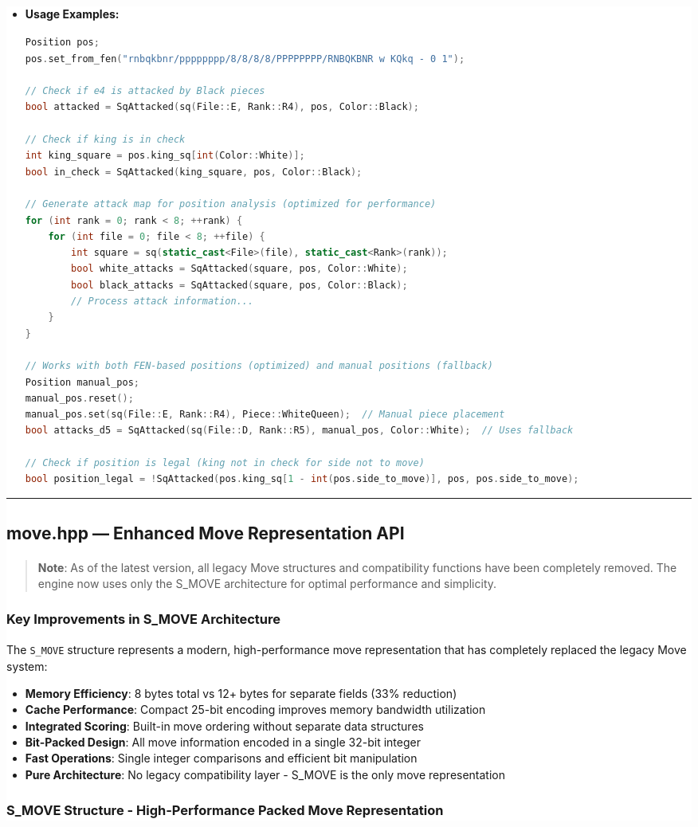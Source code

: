 - **Usage Examples:**
  ```cpp
  Position pos;
  pos.set_from_fen("rnbqkbnr/pppppppp/8/8/8/8/PPPPPPPP/RNBQKBNR w KQkq - 0 1");
  
  // Check if e4 is attacked by Black pieces
  bool attacked = SqAttacked(sq(File::E, Rank::R4), pos, Color::Black);
  
  // Check if king is in check
  int king_square = pos.king_sq[int(Color::White)];
  bool in_check = SqAttacked(king_square, pos, Color::Black);
  
  // Generate attack map for position analysis (optimized for performance)
  for (int rank = 0; rank < 8; ++rank) {
      for (int file = 0; file < 8; ++file) {
          int square = sq(static_cast<File>(file), static_cast<Rank>(rank));
          bool white_attacks = SqAttacked(square, pos, Color::White);
          bool black_attacks = SqAttacked(square, pos, Color::Black);
          // Process attack information...
      }
  }
  
  // Works with both FEN-based positions (optimized) and manual positions (fallback)
  Position manual_pos;
  manual_pos.reset();
  manual_pos.set(sq(File::E, Rank::R4), Piece::WhiteQueen);  // Manual piece placement
  bool attacks_d5 = SqAttacked(sq(File::D, Rank::R5), manual_pos, Color::White);  // Uses fallback
  
  // Check if position is legal (king not in check for side not to move)
  bool position_legal = !SqAttacked(pos.king_sq[1 - int(pos.side_to_move)], pos, pos.side_to_move);
  ```

---

## move.hpp — Enhanced Move Representation API

> **Note**: As of the latest version, all legacy Move structures and compatibility functions have been completely removed. The engine now uses only the S_MOVE architecture for optimal performance and simplicity.

### **Key Improvements in S_MOVE Architecture**

The `S_MOVE` structure represents a modern, high-performance move representation that has completely replaced the legacy Move system:

- **Memory Efficiency**: 8 bytes total vs 12+ bytes for separate fields (33% reduction)
- **Cache Performance**: Compact 25-bit encoding improves memory bandwidth utilization
- **Integrated Scoring**: Built-in move ordering without separate data structures
- **Bit-Packed Design**: All move information encoded in a single 32-bit integer
- **Fast Operations**: Single integer comparisons and efficient bit manipulation
- **Pure Architecture**: No legacy compatibility layer - S_MOVE is the only move representation

### **S_MOVE Structure - High-Performance Packed Move Representation**
